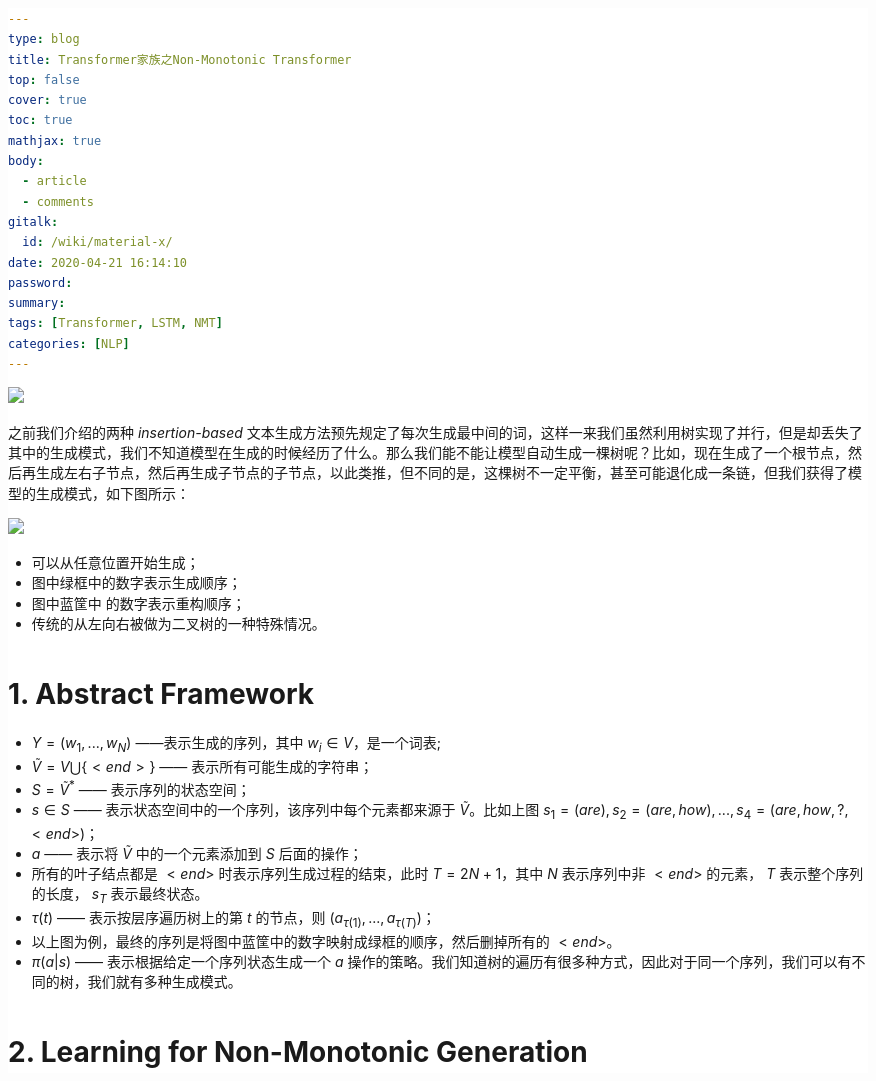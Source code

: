 ```yaml
---
type: blog
title: Transformer家族之Non-Monotonic Transformer
top: false
cover: true
toc: true
mathjax: true
body:
  - article
  - comments
gitalk:
  id: /wiki/material-x/
date: 2020-04-21 16:14:10
password:
summary:
tags: [Transformer, LSTM, NMT]
categories: [NLP]
---
```


![](https://cdn.jsdelivr.net/gh/rogerspy/blog-imgs/5396ee05ly1g5pqn3ch6zj20u092znph.jpg)

之前我们介绍的两种 *insertion-based* 文本生成方法预先规定了每次生成最中间的词，这样一来我们虽然利用树实现了并行，但是却丢失了其中的生成模式，我们不知道模型在生成的时候经历了什么。那么我们能不能让模型自动生成一棵树呢？比如，现在生成了一个根节点，然后再生成左右子节点，然后再生成子节点的子节点，以此类推，但不同的是，这棵树不一定平衡，甚至可能退化成一条链，但我们获得了模型的生成模式，如下图所示：



![](https://cdn.jsdelivr.net/gh/rogerspy/blog-imgs/20200421163414.png)

- 可以从任意位置开始生成；
- 图中绿框中的数字表示生成顺序；
- 图中蓝筐中 的数字表示重构顺序；
- 传统的从左向右被做为二叉树的一种特殊情况。

# 1. Abstract Framework

- $Y=(w_1, ..., w_N)$ ——表示生成的序列，其中 $w_i \in V$，是一个词表;
- $\tilde{V} = V \bigcup \{< end >\}$ —— 表示所有可能生成的字符串；
- $S = \tilde{V}^*$ —— 表示序列的状态空间；
- $s \in S$ —— 表示状态空间中的一个序列，该序列中每个元素都来源于 $\tilde{V}$。比如上图 $s_1=(are), s_2=(are, how),...,s_4=(are, how, ?, < end >)$；
- $a$ —— 表示将 $\tilde{V}$ 中的一个元素添加到 $S$ 后面的操作；
- 所有的叶子结点都是 $< end >$ 时表示序列生成过程的结束，此时 $T=2N+1$，其中 $N$ 表示序列中非 $< end >$ 的元素， $T$ 表示整个序列的长度， $s_T$ 表示最终状态。
- $\tau(t)$ —— 表示按层序遍历树上的第 $t$ 的节点，则 $(a_{\tau(1)},...,a_{\tau(T)})$；
- 以上图为例，最终的序列是将图中蓝筐中的数字映射成绿框的顺序，然后删掉所有的 $< end >$。
- $\pi(a|s)$ —— 表示根据给定一个序列状态生成一个 $a$ 操作的策略。我们知道树的遍历有很多种方式，因此对于同一个序列，我们可以有不同的树，我们就有多种生成模式。

# 2. Learning for Non-Monotonic Generation
